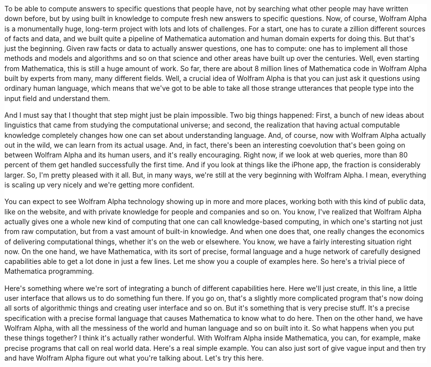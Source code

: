 To be able to compute answers to specific questions that people have, not by searching
what other people may have written down before, but by using built in knowledge to compute
fresh new answers to specific questions. Now, of course, Wolfram Alpha is a monumentally
huge, long-term project with lots and lots of challenges. For a start, one has to curate a
zillion different sources of facts and data, and we built quite a pipeline of Mathematica
automation and human domain experts for doing this. But that's just the beginning. Given
raw facts or data to actually answer questions, one has to compute: one has to implement
all those methods and models and algorithms and so on that science and other areas have
built up over the centuries. Well, even starting from Mathematica, this is still a huge
amount of work. So far, there are about 8 million lines of Mathematica code in Wolfram
Alpha built by experts from many, many different fields. Well, a crucial idea of Wolfram
Alpha is that you can just ask it questions using ordinary human language, which means
that we've got to be able to take all those strange utterances that people type into the
input field and understand them.

And I must say that I thought that step might just be plain impossible. Two big things
happened: First, a bunch of new ideas about linguistics that came from studying the
computational universe; and second, the realization that having actual computable
knowledge completely changes how one can set about understanding language. And, of course,
now with Wolfram Alpha actually out in the wild, we can learn from its actual usage. And,
in fact, there's been an interesting coevolution that's been going on between Wolfram
Alpha and its human users, and it's really encouraging. Right now, if we look at web
queries, more than 80 percent of them get handled successfully the first time. And if you
look at things like the iPhone app, the fraction is considerably larger. So, I'm pretty
pleased with it all. But, in many ways, we're still at the very beginning with Wolfram
Alpha. I mean, everything is scaling up very nicely and we're getting more
confident.

You can expect to see Wolfram Alpha technology showing up in more and more places, working
both with this kind of public data, like on the website, and with private knowledge for
people and companies and so on. You know, I've realized that Wolfram Alpha actually gives
one a whole new kind of computing that one can call knowledge-based computing, in which
one's starting not just from raw computation, but from a vast amount of built-in
knowledge. And when one does that, one really changes the economics of delivering
computational things, whether it's on the web or elsewhere. You know, we have a fairly
interesting situation right now. On the one hand, we have Mathematica, with its sort of
precise, formal language and a huge network of carefully designed capabilities able to get
a lot done in just a few lines. Let me show you a couple of examples here. So here's a
trivial piece of Mathematica programming.

Here's something where we're sort of integrating a bunch of different capabilities here.
Here we'll just create, in this line, a little user interface that allows us to do
something fun there. If you go on, that's a slightly more complicated program that's now
doing all sorts of algorithmic things and creating user interface and so on. But it's
something that is very precise stuff. It's a precise specification with a precise formal
language that causes Mathematica to know what to do here. Then on the other hand, we have
Wolfram Alpha, with all the messiness of the world and human language and so on built into
it. So what happens when you put these things together? I think it's actually rather
wonderful. With Wolfram Alpha inside Mathematica, you can, for example, make precise
programs that call on real world data. Here's a real simple example. You can also just
sort of give vague input and then try and have Wolfram Alpha figure out what you're
talking about. Let's try this here.
